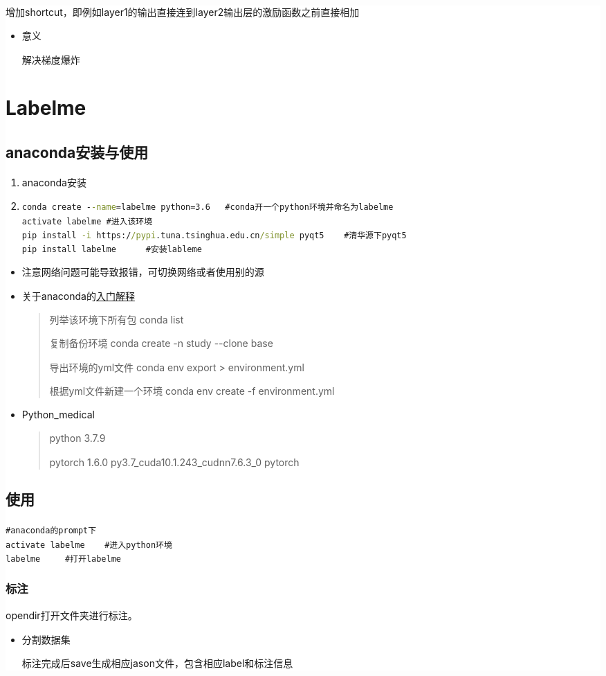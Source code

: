   增加shortcut，即例如layer1的输出直接连到layer2输出层的激励函数之前直接相加

- 意义

  解决梯度爆炸

# Labelme

## anaconda安装与使用

1. anaconda安装

2. ```cmd
   conda create --name=labelme python=3.6	#conda开一个python环境并命名为labelme
   activate labelme	#进入该环境
   pip install -i https://pypi.tuna.tsinghua.edu.cn/simple pyqt5	#清华源下pyqt5
   pip install labelme		#安装lableme
   ```

- 注意网络问题可能导致报错，可切换网络或者使用别的源

- 关于anaconda的[入门解释](https://www.jianshu.com/p/eaee1fadc1e9) 

  > 列举该环境下所有包	conda list 
  >
  > 复制备份环境	conda create -n study --clone base
  >
  > 导出环境的yml文件	conda env export > environment.yml
  >
  > 根据yml文件新建一个环境	conda env create -f environment.yml

- Python_medical

  > python 3.7.9
  >
  > pytorch      1.6.0           py3.7_cuda10.1.243_cudnn7.6.3_0    pytorch

## 使用

```cmd
#anaconda的prompt下
activate labelme	#进入python环境
labelme		#打开labelme
```

### 标注

opendir打开文件夹进行标注。

- 分割数据集

  标注完成后save生成相应jason文件，包含相应label和标注信息
